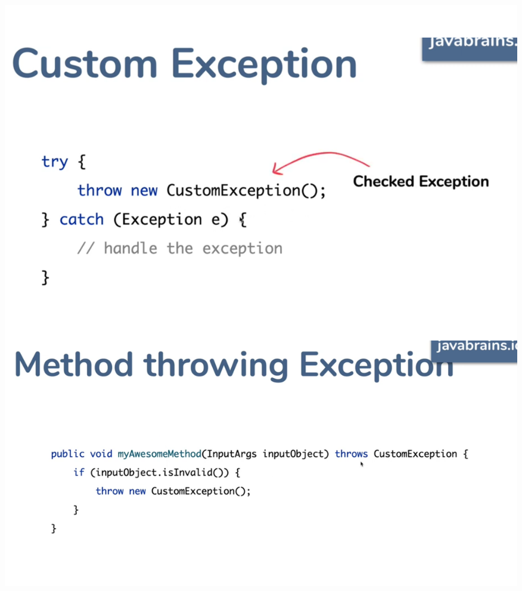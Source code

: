 <br></br>


![](slides/Pasted%20image%2020231222120601.png)

<br></br>


![](slides/Pasted%20image%2020231222120627.png)

<br></br>
